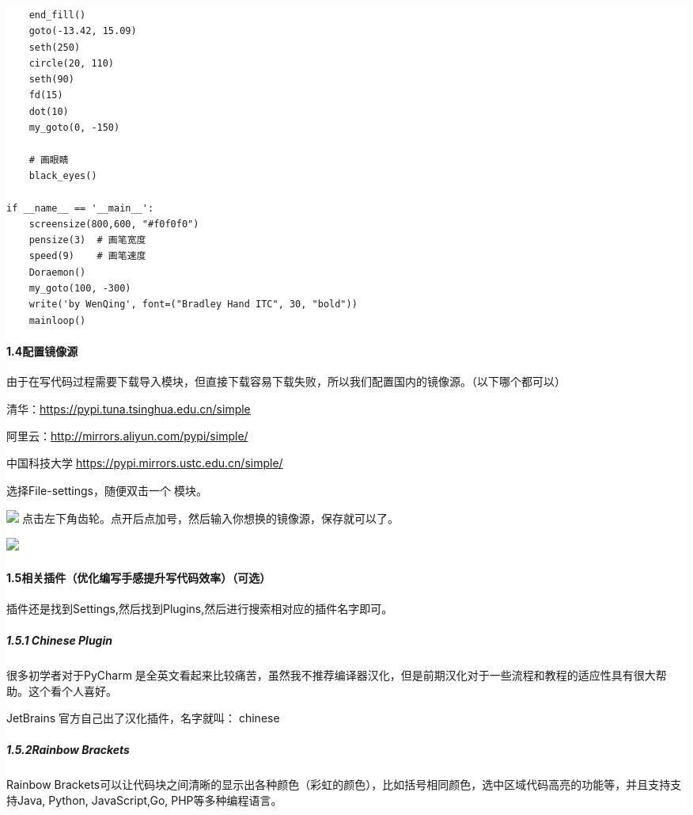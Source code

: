 ```
    end_fill()
    goto(-13.42, 15.09)
    seth(250)
    circle(20, 110)
    seth(90)
    fd(15)
    dot(10)
    my_goto(0, -150)

    # 画眼睛
    black_eyes()

if __name__ == '__main__':
    screensize(800,600, "#f0f0f0")
    pensize(3)  # 画笔宽度
    speed(9)    # 画笔速度
    Doraemon()
    my_goto(100, -300)
    write('by WenQing', font=("Bradley Hand ITC", 30, "bold"))
    mainloop()

```

#### 1.4配置镜像源

由于在写代码过程需要下载导入模块，但直接下载容易下载失败，所以我们配置国内的镜像源。（以下哪个都可以）

清华：https://pypi.tuna.tsinghua.edu.cn/simple
  
阿里云：http://mirrors.aliyun.com/pypi/simple/
  
中国科技大学 https://pypi.mirrors.ustc.edu.cn/simple/

选择File-settings，随便双击一个 模块。

![](https://i-blog.csdnimg.cn/blog_migrate/26847ffa2a7e7218e610513c0e85f6ff.png)
​ 点击左下角齿轮。点开后点加号，然后输入你想换的镜像源，保存就可以了。

![](https://i-blog.csdnimg.cn/blog_migrate/b2c80629f1b59f0fa5932808fd31fcc0.png)
​

#### 1.5相关插件（优化编写手感提升写代码效率）（可选）

插件还是找到Settings,然后找到Plugins,然后进行搜索相对应的插件名字即可。

##### 1.5.1 Chinese Plugin

很多初学者对于PyCharm 是全英文看起来比较痛苦，虽然我不推荐编译器汉化，但是前期汉化对于一些流程和教程的适应性具有很大帮助。这个看个人喜好。

JetBrains 官方自己出了汉化插件，名字就叫： chinese

##### 1.5.2Rainbow Brackets

Rainbow Brackets可以让代码块之间清晰的显示出各种颜色（彩虹的颜色），比如括号相同颜色，选中区域代码高亮的功能等，并且支持支持Java, Python, JavaScript,Go, PHP等多种编程语言。
